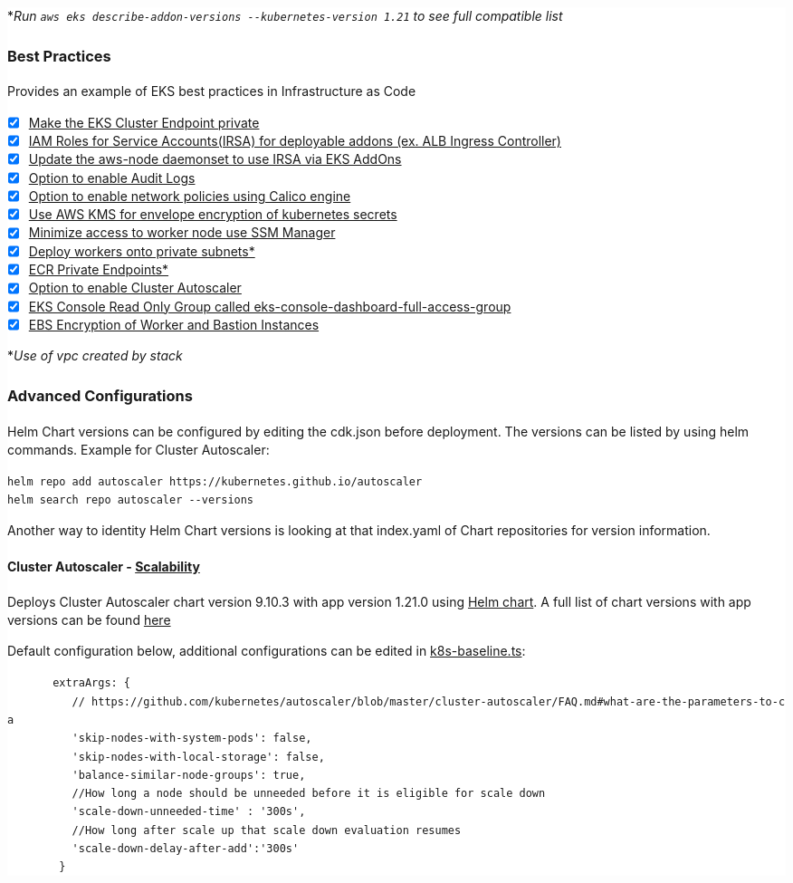 *_Run `aws eks describe-addon-versions --kubernetes-version 1.21` to see full compatible list_
### Best Practices

Provides an example of EKS best practices in Infrastructure as Code
- [x] [Make the EKS Cluster Endpoint private](https://aws.github.io/aws-eks-best-practices/security/docs/iam/#make-the-eks-cluster-endpoint-private)
- [x] [IAM Roles for Service Accounts(IRSA) for deployable addons (ex. ALB Ingress Controller)](https://aws.github.io/aws-eks-best-practices/security/docs/iam/#kubernetes-service-accounts)
- [x] [Update the aws-node daemonset to use IRSA via EKS AddOns](https://aws.github.io/aws-eks-best-practices/security/docs/iam/#update-the-aws-node-daemonset-to-use-irsa)
- [x] [Option to enable Audit Logs](https://aws.github.io/aws-eks-best-practices/security/docs/detective/#enable-audit-logs)
- [x] [Option to enable network policies using Calico engine](https://aws.github.io/aws-eks-best-practices/security/docs/network/#network-policy)
- [x] [Use AWS KMS for envelope encryption of kubernetes secrets](https://aws.github.io/aws-eks-best-practices/security/docs/data/#use-aws-kms-for-envelope-encryption-of-kubernetes-secrets)
- [x] [Minimize access to worker node use SSM Manager](https://aws.github.io/aws-eks-best-practices/security/docs/hosts/#minimize-access-to-worker-nodes)
- [x] [Deploy workers onto private subnets*](https://aws.github.io/aws-eks-best-practices/security/docs/hosts/#deploy-workers-onto-private-subnets)
- [x] [ECR Private Endpoints*](https://aws.github.io/aws-eks-best-practices/security/docs/image/#consider-using-ecr-private-endpoints)
- [x] [Option to enable Cluster Autoscaler](https://aws.github.io/aws-eks-best-practices/cluster-autoscaling/#operating-the-cluster-autoscaler)
- [x] [EKS Console Read Only Group called eks-console-dashboard-full-access-group](manifests/consoleViewOnlyGroup.yaml)
- [x] [EBS Encryption of Worker and Bastion Instances](https://aws.github.io/aws-eks-best-practices/security/docs/network/#encryption-in-transit_1)

*_Use of vpc created by stack_
### Advanced Configurations

Helm Chart versions can be configured by editing the cdk.json before deployment. The versions can be listed by using helm commands.
Example for Cluster Autoscaler:
```
helm repo add autoscaler https://kubernetes.github.io/autoscaler
helm search repo autoscaler --versions
```
Another way to identity Helm Chart versions is looking at that index.yaml of Chart repositories for version information. 
#### Cluster Autoscaler - [Scalability](https://aws.github.io/aws-eks-best-practices/cluster-autoscaling/)

Deploys Cluster Autoscaler chart version 9.10.3 with app version 1.21.0 using [Helm chart](https://github.com/kubernetes/autoscaler/tree/master/charts/cluster-autoscaler). A full list of chart versions with app versions can be found [here](https://github.com/kubernetes/autoscaler/blob/gh-pages/index.yaml)

Default configuration below, additional configurations can be edited in [k8s-baseline.ts](lib/k8s-baseline.ts): 
```
       extraArgs: {
          // https://github.com/kubernetes/autoscaler/blob/master/cluster-autoscaler/FAQ.md#what-are-the-parameters-to-ca
          'skip-nodes-with-system-pods': false,
          'skip-nodes-with-local-storage': false,
          'balance-similar-node-groups': true,
          //How long a node should be unneeded before it is eligible for scale down
          'scale-down-unneeded-time' : '300s',
          //How long after scale up that scale down evaluation resumes
          'scale-down-delay-after-add':'300s'
        }
```

